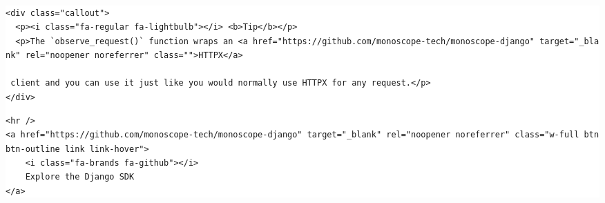 ```=html
<div class="callout">
  <p><i class="fa-regular fa-lightbulb"></i> <b>Tip</b></p>
  <p>The `observe_request()` function wraps an <a href="https://github.com/monoscope-tech/monoscope-django" target="_blank" rel="noopener noreferrer" class="">HTTPX</a>

 client and you can use it just like you would normally use HTTPX for any request.</p>
</div>
```

```=html
<hr />
<a href="https://github.com/monoscope-tech/monoscope-django" target="_blank" rel="noopener noreferrer" class="w-full btn btn-outline link link-hover">
    <i class="fa-brands fa-github"></i>
    Explore the Django SDK
</a>
```
